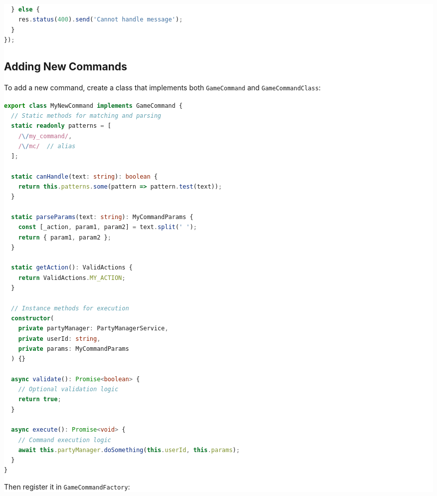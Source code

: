 ```typescript
  } else {
    res.status(400).send('Cannot handle message');
  }
});
```

## Adding New Commands

To add a new command, create a class that implements both `GameCommand` and `GameCommandClass`:

```typescript
export class MyNewCommand implements GameCommand {
  // Static methods for matching and parsing
  static readonly patterns = [
    /\/my_command/,
    /\/mc/  // alias
  ];

  static canHandle(text: string): boolean {
    return this.patterns.some(pattern => pattern.test(text));
  }

  static parseParams(text: string): MyCommandParams {
    const [_action, param1, param2] = text.split(' ');
    return { param1, param2 };
  }

  static getAction(): ValidActions {
    return ValidActions.MY_ACTION;
  }

  // Instance methods for execution
  constructor(
    private partyManager: PartyManagerService,
    private userId: string,
    private params: MyCommandParams
  ) {}

  async validate(): Promise<boolean> {
    // Optional validation logic
    return true;
  }

  async execute(): Promise<void> {
    // Command execution logic
    await this.partyManager.doSomething(this.userId, this.params);
  }
}
```

Then register it in `GameCommandFactory`:
